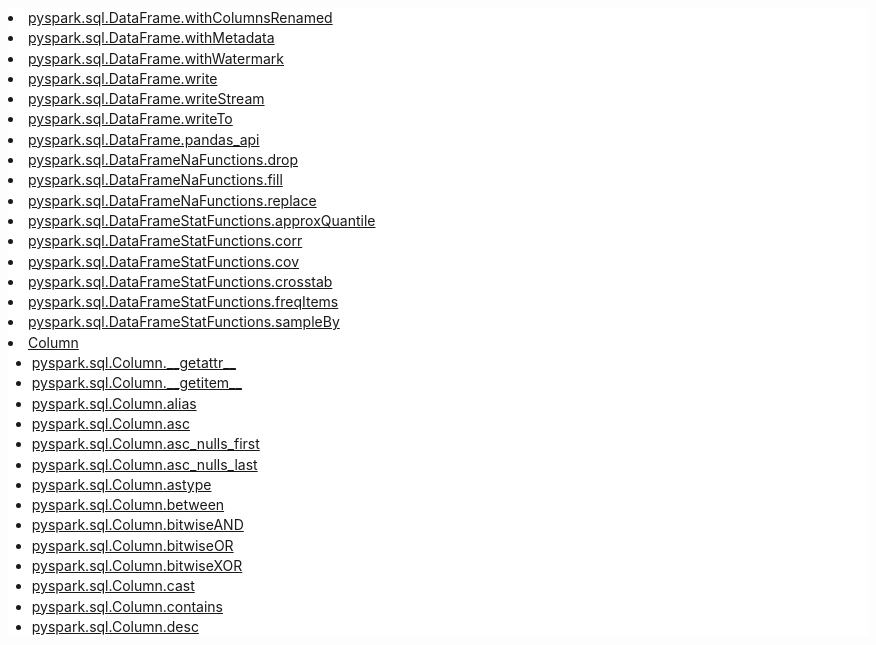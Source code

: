 <li class="toctree-l2"><a class="reference internal" href="api/pyspark.sql.DataFrame.withColumnsRenamed.html">pyspark.sql.DataFrame.withColumnsRenamed</a></li>
<li class="toctree-l2"><a class="reference internal" href="api/pyspark.sql.DataFrame.withMetadata.html">pyspark.sql.DataFrame.withMetadata</a></li>
<li class="toctree-l2"><a class="reference internal" href="api/pyspark.sql.DataFrame.withWatermark.html">pyspark.sql.DataFrame.withWatermark</a></li>
<li class="toctree-l2"><a class="reference internal" href="api/pyspark.sql.DataFrame.write.html">pyspark.sql.DataFrame.write</a></li>
<li class="toctree-l2"><a class="reference internal" href="api/pyspark.sql.DataFrame.writeStream.html">pyspark.sql.DataFrame.writeStream</a></li>
<li class="toctree-l2"><a class="reference internal" href="api/pyspark.sql.DataFrame.writeTo.html">pyspark.sql.DataFrame.writeTo</a></li>
<li class="toctree-l2"><a class="reference internal" href="api/pyspark.sql.DataFrame.pandas_api.html">pyspark.sql.DataFrame.pandas_api</a></li>
<li class="toctree-l2"><a class="reference internal" href="api/pyspark.sql.DataFrameNaFunctions.drop.html">pyspark.sql.DataFrameNaFunctions.drop</a></li>
<li class="toctree-l2"><a class="reference internal" href="api/pyspark.sql.DataFrameNaFunctions.fill.html">pyspark.sql.DataFrameNaFunctions.fill</a></li>
<li class="toctree-l2"><a class="reference internal" href="api/pyspark.sql.DataFrameNaFunctions.replace.html">pyspark.sql.DataFrameNaFunctions.replace</a></li>
<li class="toctree-l2"><a class="reference internal" href="api/pyspark.sql.DataFrameStatFunctions.approxQuantile.html">pyspark.sql.DataFrameStatFunctions.approxQuantile</a></li>
<li class="toctree-l2"><a class="reference internal" href="api/pyspark.sql.DataFrameStatFunctions.corr.html">pyspark.sql.DataFrameStatFunctions.corr</a></li>
<li class="toctree-l2"><a class="reference internal" href="api/pyspark.sql.DataFrameStatFunctions.cov.html">pyspark.sql.DataFrameStatFunctions.cov</a></li>
<li class="toctree-l2"><a class="reference internal" href="api/pyspark.sql.DataFrameStatFunctions.crosstab.html">pyspark.sql.DataFrameStatFunctions.crosstab</a></li>
<li class="toctree-l2"><a class="reference internal" href="api/pyspark.sql.DataFrameStatFunctions.freqItems.html">pyspark.sql.DataFrameStatFunctions.freqItems</a></li>
<li class="toctree-l2"><a class="reference internal" href="api/pyspark.sql.DataFrameStatFunctions.sampleBy.html">pyspark.sql.DataFrameStatFunctions.sampleBy</a></li>
</ul>
</li>
<li class="toctree-l1"><a class="reference internal" href="column.html">Column</a><ul>
<li class="toctree-l2"><a class="reference internal" href="api/pyspark.sql.Column.__getattr__.html">pyspark.sql.Column.__getattr__</a></li>
<li class="toctree-l2"><a class="reference internal" href="api/pyspark.sql.Column.__getitem__.html">pyspark.sql.Column.__getitem__</a></li>
<li class="toctree-l2"><a class="reference internal" href="api/pyspark.sql.Column.alias.html">pyspark.sql.Column.alias</a></li>
<li class="toctree-l2"><a class="reference internal" href="api/pyspark.sql.Column.asc.html">pyspark.sql.Column.asc</a></li>
<li class="toctree-l2"><a class="reference internal" href="api/pyspark.sql.Column.asc_nulls_first.html">pyspark.sql.Column.asc_nulls_first</a></li>
<li class="toctree-l2"><a class="reference internal" href="api/pyspark.sql.Column.asc_nulls_last.html">pyspark.sql.Column.asc_nulls_last</a></li>
<li class="toctree-l2"><a class="reference internal" href="api/pyspark.sql.Column.astype.html">pyspark.sql.Column.astype</a></li>
<li class="toctree-l2"><a class="reference internal" href="api/pyspark.sql.Column.between.html">pyspark.sql.Column.between</a></li>
<li class="toctree-l2"><a class="reference internal" href="api/pyspark.sql.Column.bitwiseAND.html">pyspark.sql.Column.bitwiseAND</a></li>
<li class="toctree-l2"><a class="reference internal" href="api/pyspark.sql.Column.bitwiseOR.html">pyspark.sql.Column.bitwiseOR</a></li>
<li class="toctree-l2"><a class="reference internal" href="api/pyspark.sql.Column.bitwiseXOR.html">pyspark.sql.Column.bitwiseXOR</a></li>
<li class="toctree-l2"><a class="reference internal" href="api/pyspark.sql.Column.cast.html">pyspark.sql.Column.cast</a></li>
<li class="toctree-l2"><a class="reference internal" href="api/pyspark.sql.Column.contains.html">pyspark.sql.Column.contains</a></li>
<li class="toctree-l2"><a class="reference internal" href="api/pyspark.sql.Column.desc.html">pyspark.sql.Column.desc</a></li>